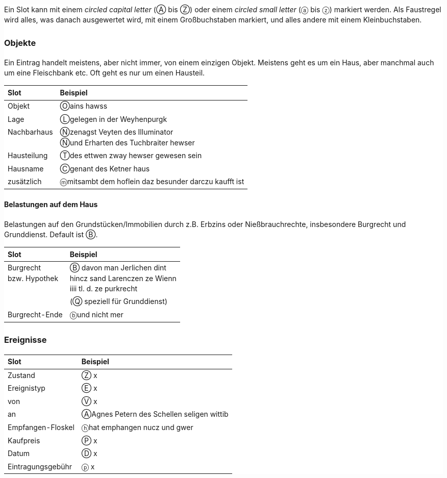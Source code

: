 Ein Slot kann mit einem _circled capital letter_ (Ⓐ bis Ⓩ) oder einem _circled small letter_ (ⓐ bis ⓩ) markiert werden. Als Faustregel wird alles, was danach ausgewertet wird, mit einem Großbuchstaben markiert, und alles andere mit einem Kleinbuchstaben.

### Objekte

Ein Eintrag handelt meistens, aber nicht immer, von einem einzigen Objekt. Meistens geht es um ein Haus, aber manchmal auch um eine Fleischbank etc. Oft geht es nur um einen Hausteil. 

| Slot |Beispiel |
|:-----|:--------|
| Objekt | Ⓞains hawss |
| Lage | Ⓛgelegen in der Weyhenpurgk |
| Nachbarhaus | Ⓝzenagst Veyten des Illuminator <br/>Ⓝund Erharten des Tuchbraiter hewser |
| Hausteilung | Ⓣdes ettwen zway hewser gewesen sein |
| Hausname | Ⓒgenant des Ketner haus |
| zusätzlich | ⓜmitsambt dem hoflein daz besunder darczu kaufft ist |

#### Belastungen auf dem Haus

Belastungen auf den Grundstücken/Immobilien durch z.B. Erbzins oder Nießbrauchrechte, insbesondere Burgrecht und Grunddienst. Default ist Ⓑ.


| Slot |Beispiel |
|:-----|:--------|
| Burgrecht<br/>bzw. Hypothek | Ⓑ davon man Jerlichen dint <br/>hincz sand Larenczen ze Wienn <br/>iiii tl. d. ze purkrecht |
| | (Ⓠ speziell für Grunddienst) |
| Burgrecht-Ende | ⓑund nicht mer | 

### Ereignisse

| Slot |Beispiel |
|:-----|:--------|
| Zustand | Ⓩ x |
| Ereignistyp | Ⓔ x |
| von | Ⓥ x |
| an | ⒶAgnes Petern des Schellen seligen wittib |
| Empfangen-Floskel | ⓗhat emphangen nucz und gwer |
| Kaufpreis | Ⓟ x |
| Datum | Ⓓ x |
| Eintragungsgebühr | ⓟ x |
